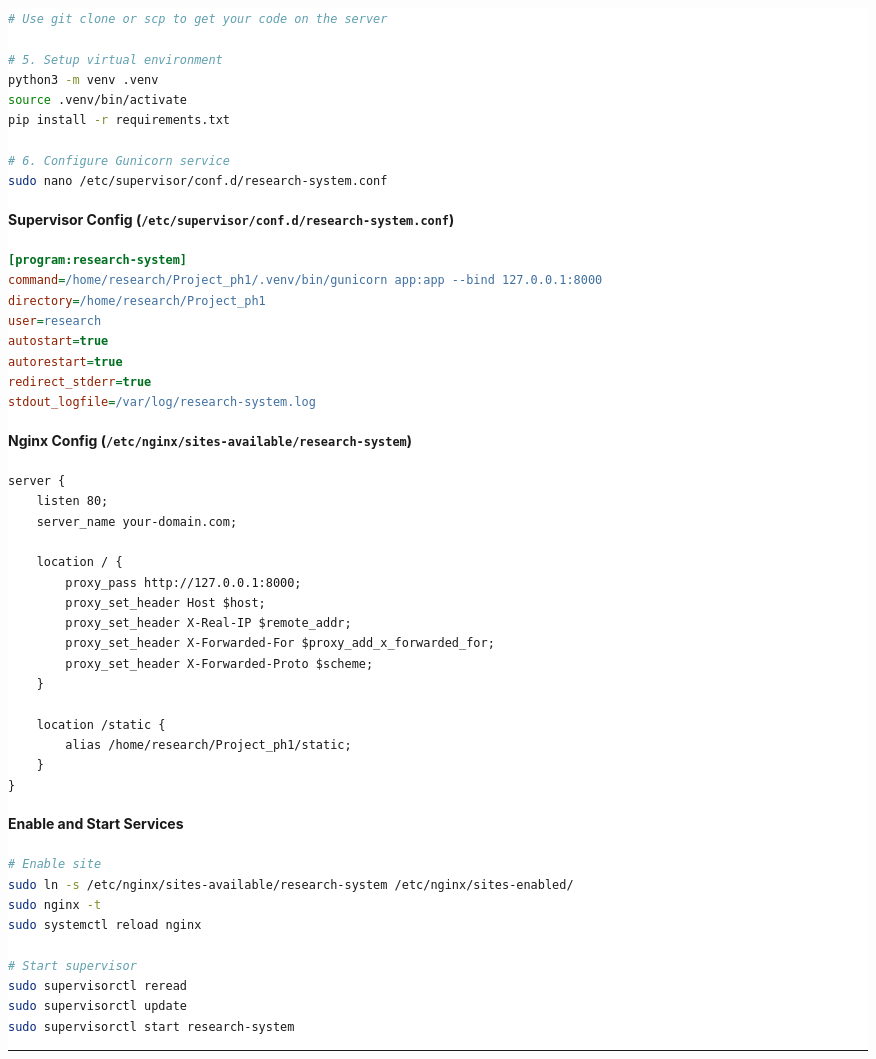 ```bash
# Use git clone or scp to get your code on the server

# 5. Setup virtual environment
python3 -m venv .venv
source .venv/bin/activate
pip install -r requirements.txt

# 6. Configure Gunicorn service
sudo nano /etc/supervisor/conf.d/research-system.conf
```

#### Supervisor Config (`/etc/supervisor/conf.d/research-system.conf`)
```ini
[program:research-system]
command=/home/research/Project_ph1/.venv/bin/gunicorn app:app --bind 127.0.0.1:8000
directory=/home/research/Project_ph1
user=research
autostart=true
autorestart=true
redirect_stderr=true
stdout_logfile=/var/log/research-system.log
```

#### Nginx Config (`/etc/nginx/sites-available/research-system`)
```nginx
server {
    listen 80;
    server_name your-domain.com;

    location / {
        proxy_pass http://127.0.0.1:8000;
        proxy_set_header Host $host;
        proxy_set_header X-Real-IP $remote_addr;
        proxy_set_header X-Forwarded-For $proxy_add_x_forwarded_for;
        proxy_set_header X-Forwarded-Proto $scheme;
    }

    location /static {
        alias /home/research/Project_ph1/static;
    }
}
```

#### Enable and Start Services
```bash
# Enable site
sudo ln -s /etc/nginx/sites-available/research-system /etc/nginx/sites-enabled/
sudo nginx -t
sudo systemctl reload nginx

# Start supervisor
sudo supervisorctl reread
sudo supervisorctl update
sudo supervisorctl start research-system
```

---